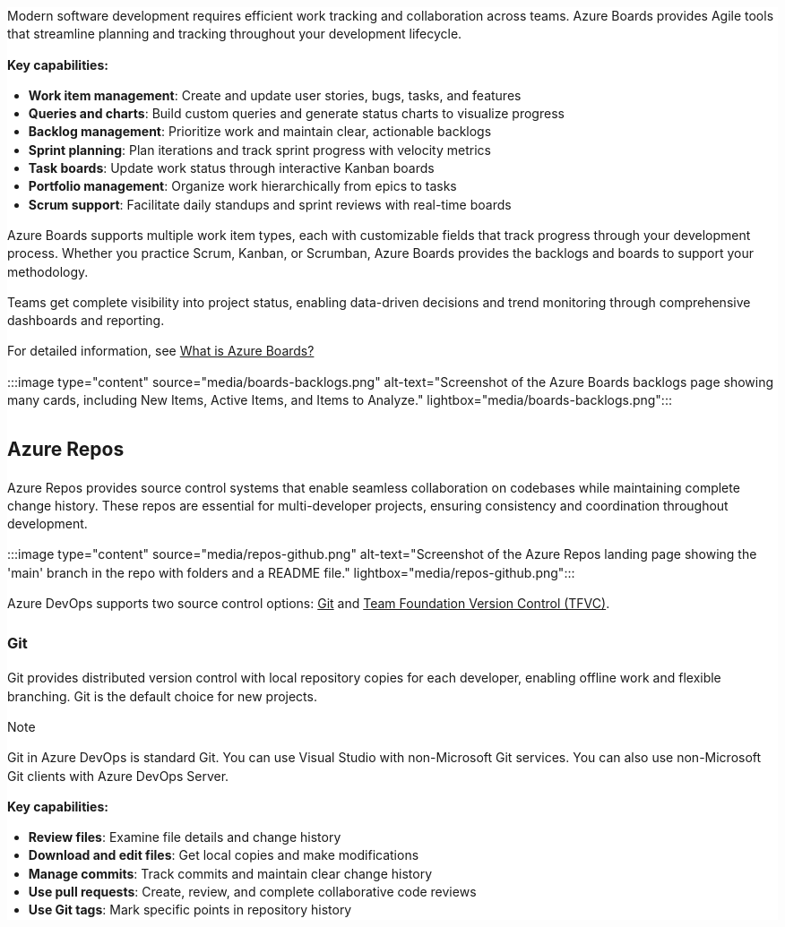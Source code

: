 Modern software development requires efficient work tracking and collaboration across teams. Azure Boards provides Agile tools that streamline planning and tracking throughout your development lifecycle.

**Key capabilities:**

- **Work item management**: Create and update user stories, bugs, tasks, and features
- **Queries and charts**: Build custom queries and generate status charts to visualize progress
- **Backlog management**: Prioritize work and maintain clear, actionable backlogs
- **Sprint planning**: Plan iterations and track sprint progress with velocity metrics
- **Task boards**: Update work status through interactive Kanban boards
- **Portfolio management**: Organize work hierarchically from epics to tasks
- **Scrum support**: Facilitate daily standups and sprint reviews with real-time boards

Azure Boards supports multiple work item types, each with customizable fields that track progress through your development process. Whether you practice Scrum, Kanban, or Scrumban, Azure Boards provides the backlogs and boards to support your methodology.

Teams get complete visibility into project status, enabling data-driven decisions and trend monitoring through comprehensive dashboards and reporting.

For detailed information, see [What is Azure Boards?](../boards/get-started/what-is-azure-boards.md)

:::image type="content" source="media/boards-backlogs.png" alt-text="Screenshot of the Azure Boards backlogs page showing many cards, including New Items, Active Items, and Items to Analyze." lightbox="media/boards-backlogs.png":::

## Azure Repos

Azure Repos provides source control systems that enable seamless collaboration on codebases while maintaining complete change history. These repos are essential for multi-developer projects, ensuring consistency and coordination throughout development.

:::image type="content" source="media/repos-github.png" alt-text="Screenshot of the Azure Repos landing page showing the 'main' branch in the repo with folders and a README file." lightbox="media/repos-github.png":::

Azure DevOps supports two source control options: [Git](../repos/git/index.yml) and [Team Foundation Version Control (TFVC)](../repos/tfvc/index.yml).

### Git

Git provides distributed version control with local repository copies for each developer, enabling offline work and flexible branching. Git is the default choice for new projects.

> [!NOTE]
> Git in Azure DevOps is standard Git. You can use Visual Studio with non-Microsoft Git services. You can also use non-Microsoft Git clients with Azure DevOps Server.

**Key capabilities:**

- **Review files**: Examine file details and change history
- **Download and edit files**: Get local copies and make modifications
- **Manage commits**: Track commits and maintain clear change history
- **Use pull requests**: Create, review, and complete collaborative code reviews
- **Use Git tags**: Mark specific points in repository history
